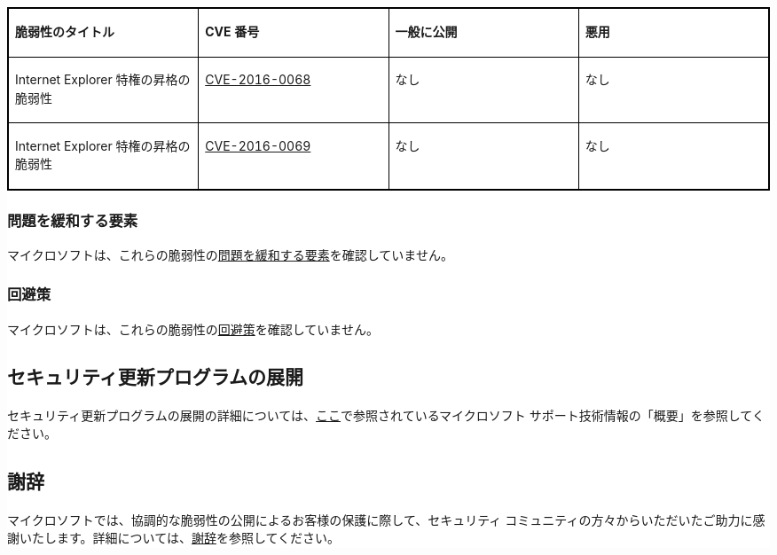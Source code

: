 <p> </p>
<table style="border:1px solid black;">
<colgroup>
<col width="25%" />
<col width="25%" />
<col width="25%" />
<col width="25%" />
</colgroup>
<tbody>
<tr class="odd">
<td style="border:1px solid black;"><p><strong>脆弱性のタイトル</strong></p></td>
<td style="border:1px solid black;"><p><strong>CVE 番号</strong></p></td>
<td style="border:1px solid black;"><p><strong>一般に公開</strong></p></td>
<td style="border:1px solid black;"><p><strong>悪用</strong></p></td>
</tr>
<tr class="even">
<td style="border:1px solid black;"><p>Internet Explorer 特権の昇格の脆弱性</p></td>
<td style="border:1px solid black;"><p><a href="http://www.cve.mitre.org/cgi-bin/cvename.cgi?name=cve-2016-0068">CVE-2016-0068</a></p></td>
<td style="border:1px solid black;"><p>なし</p></td>
<td style="border:1px solid black;"><p>なし</p></td>
</tr>
<tr class="odd">
<td style="border:1px solid black;"><p>Internet Explorer 特権の昇格の脆弱性</p></td>
<td style="border:1px solid black;"><p><a href="http://www.cve.mitre.org/cgi-bin/cvename.cgi?name=cve-2016-0069">CVE-2016-0069</a></p></td>
<td style="border:1px solid black;"><p>なし</p></td>
<td style="border:1px solid black;"><p>なし</p></td>
</tr>
</tbody>
</table>
  
### 問題を緩和する要素
  
マイクロソフトは、これらの脆弱性の[問題を緩和する要素](https://technet.microsoft.com/ja-jp/library/security/dn848375.aspx)を確認していません。
  
### 回避策
  
マイクロソフトは、これらの脆弱性の[回避策](https://technet.microsoft.com/ja-jp/library/security/dn848375.aspx)を確認していません。
  
セキュリティ更新プログラムの展開  
--------------------------------
  
<span id="sectionToggle5"></span>
セキュリティ更新プログラムの展開の詳細については、[ここ](#kbarticle)で参照されているマイクロソフト サポート技術情報の「概要」を参照してください。
  
謝辞  
----
  
<span id="sectionToggle6"></span>
マイクロソフトでは、協調的な脆弱性の公開によるお客様の保護に際して、セキュリティ コミュニティの方々からいただいたご助力に感謝いたします。詳細については、[謝辞](https://technet.microsoft.com/ja-jp/library/security/mt674627.aspx)を参照してください。
  